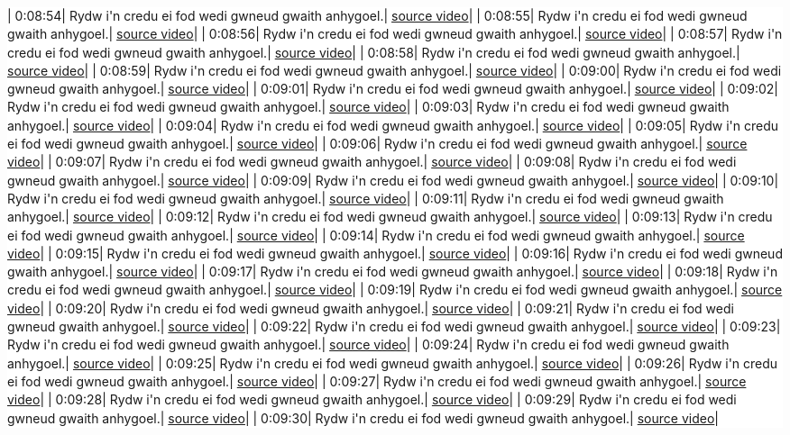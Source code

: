 | 0:08:54| Rydw i'n credu ei fod wedi gwneud gwaith anhygoel.| [source video](https://archive.org/details/citycouncil070924?start=534)|
| 0:08:55| Rydw i'n credu ei fod wedi gwneud gwaith anhygoel.| [source video](https://archive.org/details/citycouncil070924?start=535)|
| 0:08:56| Rydw i'n credu ei fod wedi gwneud gwaith anhygoel.| [source video](https://archive.org/details/citycouncil070924?start=536)|
| 0:08:57| Rydw i'n credu ei fod wedi gwneud gwaith anhygoel.| [source video](https://archive.org/details/citycouncil070924?start=537)|
| 0:08:58| Rydw i'n credu ei fod wedi gwneud gwaith anhygoel.| [source video](https://archive.org/details/citycouncil070924?start=538)|
| 0:08:59| Rydw i'n credu ei fod wedi gwneud gwaith anhygoel.| [source video](https://archive.org/details/citycouncil070924?start=539)|
| 0:09:00| Rydw i'n credu ei fod wedi gwneud gwaith anhygoel.| [source video](https://archive.org/details/citycouncil070924?start=540)|
| 0:09:01| Rydw i'n credu ei fod wedi gwneud gwaith anhygoel.| [source video](https://archive.org/details/citycouncil070924?start=541)|
| 0:09:02| Rydw i'n credu ei fod wedi gwneud gwaith anhygoel.| [source video](https://archive.org/details/citycouncil070924?start=542)|
| 0:09:03| Rydw i'n credu ei fod wedi gwneud gwaith anhygoel.| [source video](https://archive.org/details/citycouncil070924?start=543)|
| 0:09:04| Rydw i'n credu ei fod wedi gwneud gwaith anhygoel.| [source video](https://archive.org/details/citycouncil070924?start=544)|
| 0:09:05| Rydw i'n credu ei fod wedi gwneud gwaith anhygoel.| [source video](https://archive.org/details/citycouncil070924?start=545)|
| 0:09:06| Rydw i'n credu ei fod wedi gwneud gwaith anhygoel.| [source video](https://archive.org/details/citycouncil070924?start=546)|
| 0:09:07| Rydw i'n credu ei fod wedi gwneud gwaith anhygoel.| [source video](https://archive.org/details/citycouncil070924?start=547)|
| 0:09:08| Rydw i'n credu ei fod wedi gwneud gwaith anhygoel.| [source video](https://archive.org/details/citycouncil070924?start=548)|
| 0:09:09| Rydw i'n credu ei fod wedi gwneud gwaith anhygoel.| [source video](https://archive.org/details/citycouncil070924?start=549)|
| 0:09:10| Rydw i'n credu ei fod wedi gwneud gwaith anhygoel.| [source video](https://archive.org/details/citycouncil070924?start=550)|
| 0:09:11| Rydw i'n credu ei fod wedi gwneud gwaith anhygoel.| [source video](https://archive.org/details/citycouncil070924?start=551)|
| 0:09:12| Rydw i'n credu ei fod wedi gwneud gwaith anhygoel.| [source video](https://archive.org/details/citycouncil070924?start=552)|
| 0:09:13| Rydw i'n credu ei fod wedi gwneud gwaith anhygoel.| [source video](https://archive.org/details/citycouncil070924?start=553)|
| 0:09:14| Rydw i'n credu ei fod wedi gwneud gwaith anhygoel.| [source video](https://archive.org/details/citycouncil070924?start=554)|
| 0:09:15| Rydw i'n credu ei fod wedi gwneud gwaith anhygoel.| [source video](https://archive.org/details/citycouncil070924?start=555)|
| 0:09:16| Rydw i'n credu ei fod wedi gwneud gwaith anhygoel.| [source video](https://archive.org/details/citycouncil070924?start=556)|
| 0:09:17| Rydw i'n credu ei fod wedi gwneud gwaith anhygoel.| [source video](https://archive.org/details/citycouncil070924?start=557)|
| 0:09:18| Rydw i'n credu ei fod wedi gwneud gwaith anhygoel.| [source video](https://archive.org/details/citycouncil070924?start=558)|
| 0:09:19| Rydw i'n credu ei fod wedi gwneud gwaith anhygoel.| [source video](https://archive.org/details/citycouncil070924?start=559)|
| 0:09:20| Rydw i'n credu ei fod wedi gwneud gwaith anhygoel.| [source video](https://archive.org/details/citycouncil070924?start=560)|
| 0:09:21| Rydw i'n credu ei fod wedi gwneud gwaith anhygoel.| [source video](https://archive.org/details/citycouncil070924?start=561)|
| 0:09:22| Rydw i'n credu ei fod wedi gwneud gwaith anhygoel.| [source video](https://archive.org/details/citycouncil070924?start=562)|
| 0:09:23| Rydw i'n credu ei fod wedi gwneud gwaith anhygoel.| [source video](https://archive.org/details/citycouncil070924?start=563)|
| 0:09:24| Rydw i'n credu ei fod wedi gwneud gwaith anhygoel.| [source video](https://archive.org/details/citycouncil070924?start=564)|
| 0:09:25| Rydw i'n credu ei fod wedi gwneud gwaith anhygoel.| [source video](https://archive.org/details/citycouncil070924?start=565)|
| 0:09:26| Rydw i'n credu ei fod wedi gwneud gwaith anhygoel.| [source video](https://archive.org/details/citycouncil070924?start=566)|
| 0:09:27| Rydw i'n credu ei fod wedi gwneud gwaith anhygoel.| [source video](https://archive.org/details/citycouncil070924?start=567)|
| 0:09:28| Rydw i'n credu ei fod wedi gwneud gwaith anhygoel.| [source video](https://archive.org/details/citycouncil070924?start=568)|
| 0:09:29| Rydw i'n credu ei fod wedi gwneud gwaith anhygoel.| [source video](https://archive.org/details/citycouncil070924?start=569)|
| 0:09:30| Rydw i'n credu ei fod wedi gwneud gwaith anhygoel.| [source video](https://archive.org/details/citycouncil070924?start=570)|